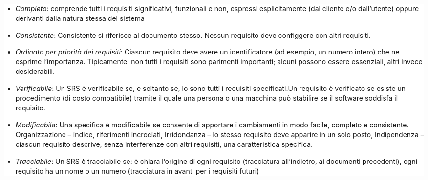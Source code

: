 * *Completo*: comprende tutti i requisiti significativi, funzionali e non, espressi esplicitamente (dal cliente e/o dall’utente) oppure derivanti dalla natura stessa del sistema

* *Consistente*: Consistente si riferisce al documento stesso. Nessun requisito deve configgere con altri requisiti.

* *Ordinato per priorità dei requisiti*: Ciascun requisito deve avere un identificatore (ad esempio, un numero intero) che ne esprime l’importanza. Tipicamente, non tutti i requisiti sono parimenti importanti; alcuni possono essere essenziali, altri invece desiderabili.

* *Verificabile*: Un SRS è verificabile se, e soltanto se, lo sono tutti i requisiti specificati.Un requisito è verificato se esiste un procedimento (di costo compatibile) tramite il quale una persona o una macchina può stabilire se il software soddisfa il requisito.

* *Modificabile*: Una specifica è modificabile se consente di apportare i cambiamenti in modo facile, completo e consistente. Organizzazione – indice, riferimenti incrociati, Irridondanza – lo stesso requisito deve apparire in un solo posto, Indipendenza – ciascun requisito descrive, senza interferenze con altri requisiti, una caratteristica specifica.

* *Tracciabile*: Un SRS è tracciabile se: è chiara l’origine di ogni requisito (tracciatura all’indietro, ai documenti precedenti), ogni requisito ha un nome o un numero (tracciatura in avanti per i requisiti futuri)
